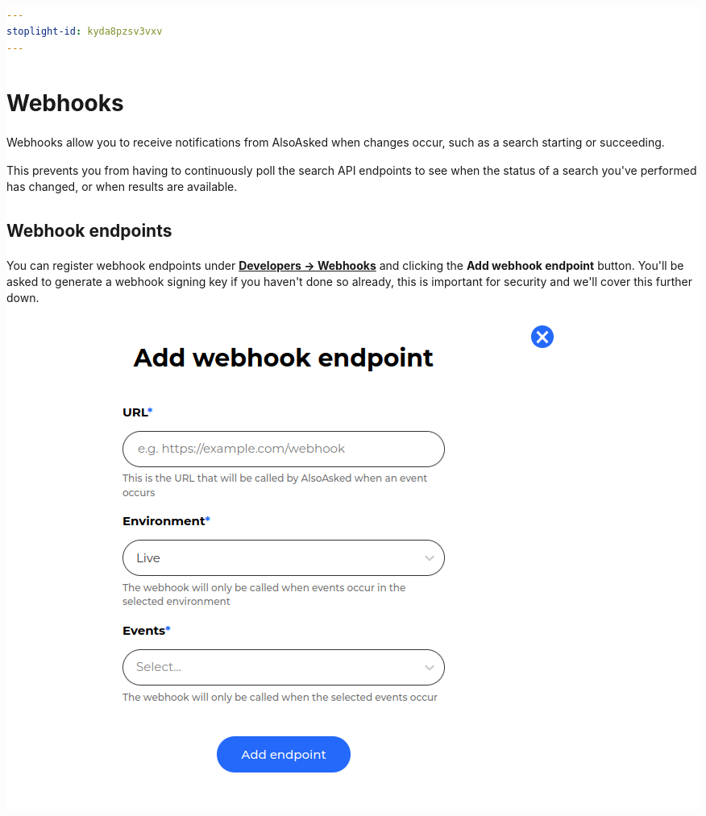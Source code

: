 ```yaml
---
stoplight-id: kyda8pzsv3vxv
---
```


# Webhooks

Webhooks allow you to receive notifications from AlsoAsked when changes occur, such as a search starting or succeeding.

This prevents you from having to continuously poll the search API endpoints to see when the status of a search you've performed has changed, or when results are available.

## Webhook endpoints

You can register webhook endpoints under [**Developers -> Webhooks**](https://alsoasked.com/developer/webhooks) and clicking the **Add webhook endpoint** button. You'll be asked to generate a webhook signing key if you haven't done so already, this is important for security and we'll cover this further down.


![Add webhook endpoint](../assets/images/add-webhook-endpoint-modal.png)
